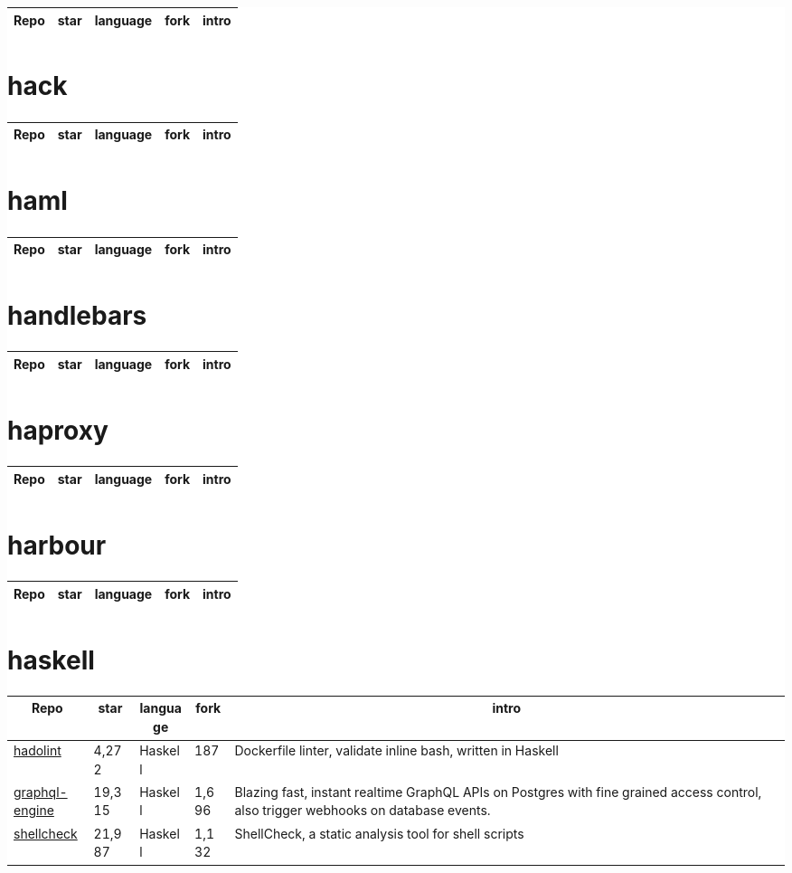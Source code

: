 Repo|star|language|fork|intro
-|-|-|-|-



# hack

Repo|star|language|fork|intro
-|-|-|-|-



# haml

Repo|star|language|fork|intro
-|-|-|-|-



# handlebars

Repo|star|language|fork|intro
-|-|-|-|-



# haproxy

Repo|star|language|fork|intro
-|-|-|-|-



# harbour

Repo|star|language|fork|intro
-|-|-|-|-



# haskell

Repo|star|language|fork|intro
-|-|-|-|-
[hadolint](https://github.com/hadolint/hadolint)|4,272|Haskell|187|Dockerfile linter, validate inline bash, written in Haskell
[graphql-engine](https://github.com/hasura/graphql-engine)|19,315|Haskell|1,696|Blazing fast, instant realtime GraphQL APIs on Postgres with fine grained access control, also trigger webhooks on database events.
[shellcheck](https://github.com/koalaman/shellcheck)|21,987|Haskell|1,132|ShellCheck, a static analysis tool for shell scripts

